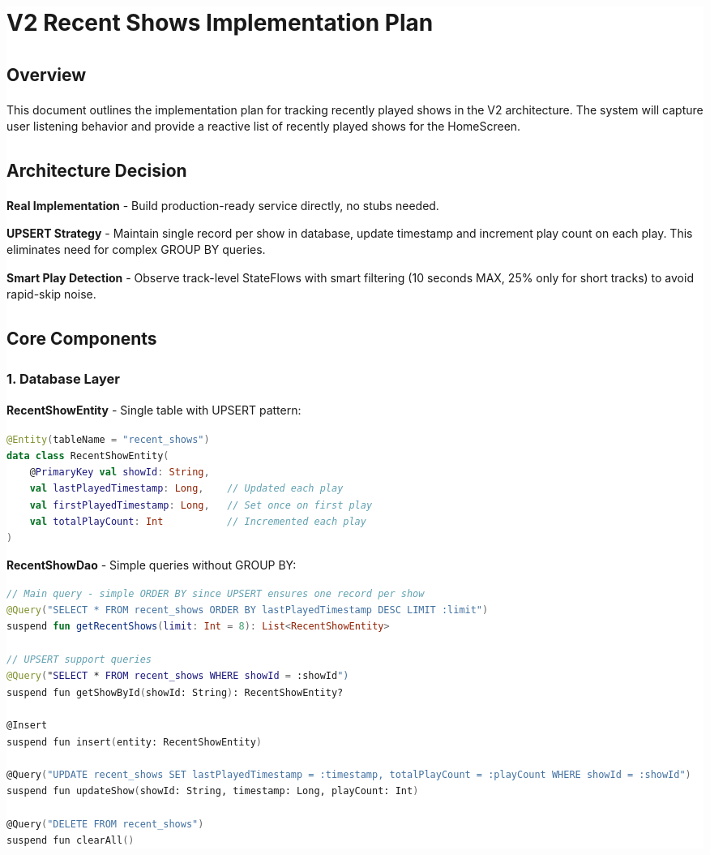 # V2 Recent Shows Implementation Plan

## Overview

This document outlines the implementation plan for tracking recently played shows in the V2 architecture. The system will capture user listening behavior and provide a reactive list of recently played shows for the HomeScreen.

## Architecture Decision

**Real Implementation** - Build production-ready service directly, no stubs needed.

**UPSERT Strategy** - Maintain single record per show in database, update timestamp and increment play count on each play. This eliminates need for complex GROUP BY queries.

**Smart Play Detection** - Observe track-level StateFlows with smart filtering (10 seconds MAX, 25% only for short tracks) to avoid rapid-skip noise.

## Core Components

### 1. Database Layer

**RecentShowEntity** - Single table with UPSERT pattern:
```kotlin
@Entity(tableName = "recent_shows")
data class RecentShowEntity(
    @PrimaryKey val showId: String,
    val lastPlayedTimestamp: Long,    // Updated each play
    val firstPlayedTimestamp: Long,   // Set once on first play  
    val totalPlayCount: Int           // Incremented each play
)
```

**RecentShowDao** - Simple queries without GROUP BY:
```kotlin
// Main query - simple ORDER BY since UPSERT ensures one record per show
@Query("SELECT * FROM recent_shows ORDER BY lastPlayedTimestamp DESC LIMIT :limit")
suspend fun getRecentShows(limit: Int = 8): List<RecentShowEntity>

// UPSERT support queries
@Query("SELECT * FROM recent_shows WHERE showId = :showId")
suspend fun getShowById(showId: String): RecentShowEntity?

@Insert
suspend fun insert(entity: RecentShowEntity)

@Query("UPDATE recent_shows SET lastPlayedTimestamp = :timestamp, totalPlayCount = :playCount WHERE showId = :showId")
suspend fun updateShow(showId: String, timestamp: Long, playCount: Int)

@Query("DELETE FROM recent_shows")
suspend fun clearAll()
```
